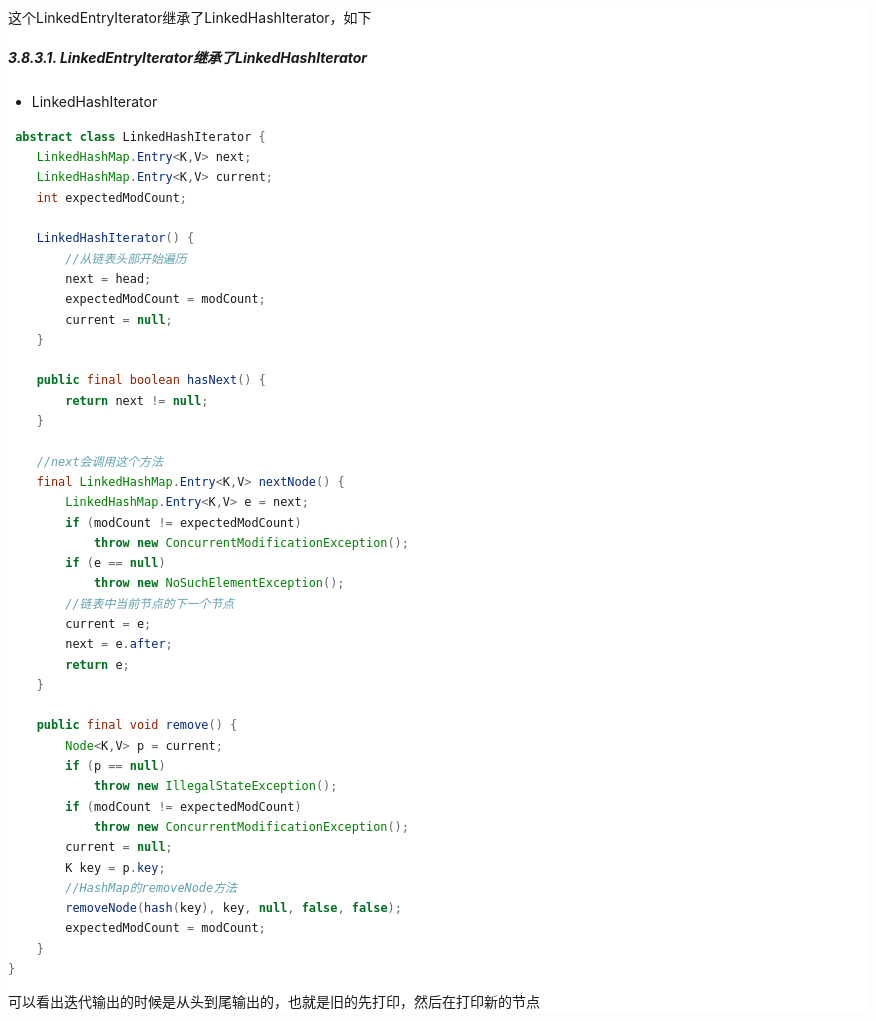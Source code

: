 这个LinkedEntryIterator继承了LinkedHashIterator，如下

##### 3.8.3.1. LinkedEntryIterator继承了LinkedHashIterator

- LinkedHashIterator

```java
 abstract class LinkedHashIterator {
    LinkedHashMap.Entry<K,V> next;
    LinkedHashMap.Entry<K,V> current;
    int expectedModCount;

    LinkedHashIterator() {
    	//从链表头部开始遍历
        next = head;
        expectedModCount = modCount;
        current = null;
    }

    public final boolean hasNext() {
        return next != null;
    }

	//next会调用这个方法
    final LinkedHashMap.Entry<K,V> nextNode() {
        LinkedHashMap.Entry<K,V> e = next;
        if (modCount != expectedModCount)
            throw new ConcurrentModificationException();
        if (e == null)
            throw new NoSuchElementException();
        //链表中当前节点的下一个节点
        current = e;
        next = e.after;
        return e;
    }

    public final void remove() {
        Node<K,V> p = current;
        if (p == null)
            throw new IllegalStateException();
        if (modCount != expectedModCount)
            throw new ConcurrentModificationException();
        current = null;
        K key = p.key;
    	//HashMap的removeNode方法
        removeNode(hash(key), key, null, false, false);
        expectedModCount = modCount;
    }
}

```

可以看出迭代输出的时候是从头到尾输出的，也就是旧的先打印，然后在打印新的节点
